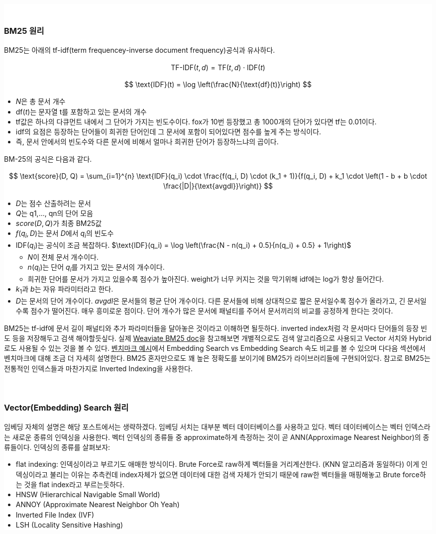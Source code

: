 <br/>

### **BM25 원리**

BM25는 아래의 tf-idf(term frequencey-inverse document frequency)공식과 유사하다.

$$
\text{TF-IDF}(t, d) = \text{TF}(t, d) \cdot \text{IDF}(t)
$$

$$
\text{IDF}(t) = \log \left(\frac{N}{\text{df}(t)}\right)
$$

- $N$은 총 문서 개수
- $\text{df}(t)$는 문자열 t를 포함하고 있는 문서의 개수
- tf값은 하나의 다큐먼트 내에서 그 단어가 가지는 빈도수이다. fox가 10번 등장했고 총 1000개의 단어가 있다면 tf는 0.01이다.
- idf의 요점은 등장하는 단어들이 희귀한 단어인데 그 문서에 포함이 되어있다면 점수를 높게 주는 방식이다.
- 즉, 문서 안에서의 빈도수와 다른 문서에 비해서 얼마나 희귀한 단어가 등장하느냐의 곱이다.

BM-25의 공식은 다음과 같다.

$$
\text{score}(D, Q) = \sum_{i=1}^{n} \text{IDF}(q_i) \cdot \frac{f(q_i, D) \cdot (k_1 + 1)}{f(q_i, D) + k_1 \cdot \left(1 - b + b \cdot \frac{|D|}{\text{avgdl}}\right)}
$$

- $D$는 점수 산출하려는 문서
- $Q$는 q1,..., qn의 단어 모음
- $score(D, Q)$가 최종 BM25값
- $f(q_i, D)$는 문서 $D$에서 $q_i$의 빈도수
- $\text{IDF}(q_i)$는 공식이 조금 복잡하다. $\text{IDF}(q_i) = \log \left(\frac{N - n(q_i) + 0.5}{n(q_i) + 0.5} + 1\right)$
  - $N$이 전체 문서 개수이다.
  - $n(q_i)$는 단어 $q_i$를 가지고 있는 문서의 개수이다.
  - 희귀한 단어를 문서가 가지고 있을수록 점수가 높아진다. weight가 너무 커지는 것을 막기위해 idf에는 log가 항상 들어간다.
- $k_1$과 $b$는 자유 파라미터라고 한다.
- $D$는 문서의 단어 개수이다. $avgdl$은 문서들의 평균 단어 개수이다. 다른 문서들에 비해 상대적으로 짧은 문서일수록 점수가 올라가고, 긴 문서일수록 점수가 떨어진다. 매우 흥미로운 점이다. 단어 개수가 많은 문서에 패널티를 주어서 문서끼리의 비교를 공정하게 한다는 것이다.

BM25는 tf-idf에 문서 길이 패널티와 추가 파라미터들을 달아놓은 것이라고 이해하면 될듯하다. inverted index처럼 각 문서마다 단어들의 등장 빈도 등을 저장해두고 검색 해야할듯싶다. 실제 [Weaviate BM25 doc](https://weaviate.io/developers/weaviate/search/bm25)을 참고해보면 개별적으로도 검색 알고리즘으로 사용되고 Vector 서치와 Hybrid로도 사용될 수 있는 것을 볼 수 있다. [벤치마크 예시](https://about.xethub.com/blog/you-dont-need-a-vector-database)에서 Embedding Search vs Embedding Search 속도 비교를 볼 수 있으며 다다음 섹션에서 벤치마크에 대해 조금 더 자세히 설명한다. BM25 혼자만으로도 꽤 높은 정확도를 보이기에 BM25가 라이브러리들에 구현되어있다. 참고로 BM25는 전통적인 인덱스들과 마찬가지로 Inverted Indexing을 사용한다.

<br/>

### **Vector(Embedding) Search 원리**

임베딩 자체의 설명은 해당 포스트에서는 생략하겠다. 임베딩 서치는 대부분 벡터 데이터베이스를 사용하고 있다. 벡터 데이터베이스는 벡터 인덱스라는 새로운 종류의 인덱싱을 사용한다.
벡터 인덱싱의 종류들 중 approximate하게 측정하는 것이 곧 ANN(Approximage Nearest Neighbor)의 종류들이다. 인덱싱의 종류를 살펴보자:

- flat indexing: 인덱싱이라고 부르기도 애매한 방식이다. Brute Force로 raw하게 벡터들을 거리계산한다. (KNN 알고리즘과 동일하다) 이게 인덱싱이라고 불리는 이유는 추측컨데 index자체가 없으면 데이터에 대한 검색 자체가 안되기 때문에 raw한 벡터들을 매핑해놓고 Brute force하는 것을 flat index라고 부르는듯하다.
- HNSW (Hierarchical Navigable Small World)
- ANNOY (Approximate Nearest Neighbor Oh Yeah)
- Inverted File Index (IVF)
- LSH (Locality Sensitive Hashing)

